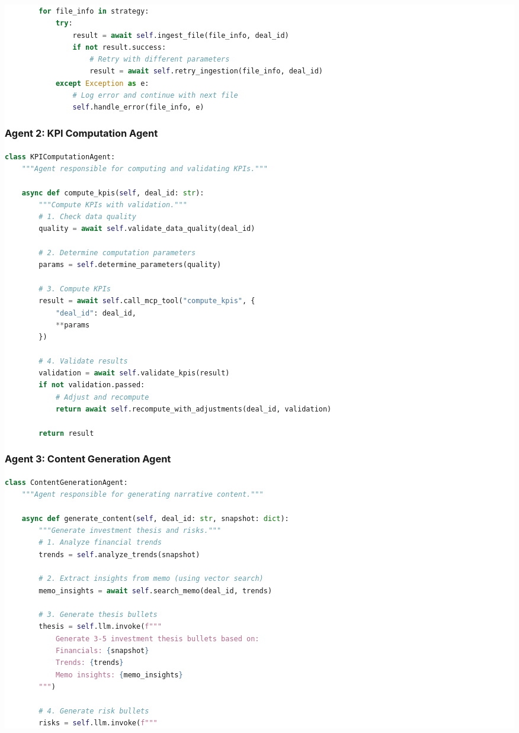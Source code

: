 ```python
        for file_info in strategy:
            try:
                result = await self.ingest_file(file_info, deal_id)
                if not result.success:
                    # Retry with different parameters
                    result = await self.retry_ingestion(file_info, deal_id)
            except Exception as e:
                # Log error and continue with next file
                self.handle_error(file_info, e)
```

### Agent 2: KPI Computation Agent

```python
class KPIComputationAgent:
    """Agent responsible for computing and validating KPIs."""
    
    async def compute_kpis(self, deal_id: str):
        """Compute KPIs with validation."""
        # 1. Check data quality
        quality = await self.validate_data_quality(deal_id)
        
        # 2. Determine computation parameters
        params = self.determine_parameters(quality)
        
        # 3. Compute KPIs
        result = await self.call_mcp_tool("compute_kpis", {
            "deal_id": deal_id,
            **params
        })
        
        # 4. Validate results
        validation = await self.validate_kpis(result)
        if not validation.passed:
            # Adjust and recompute
            return await self.recompute_with_adjustments(deal_id, validation)
        
        return result
```

### Agent 3: Content Generation Agent

```python
class ContentGenerationAgent:
    """Agent responsible for generating narrative content."""
    
    async def generate_content(self, deal_id: str, snapshot: dict):
        """Generate investment thesis and risks."""
        # 1. Analyze financial trends
        trends = self.analyze_trends(snapshot)
        
        # 2. Extract insights from memo (using vector search)
        memo_insights = await self.search_memo(deal_id, trends)
        
        # 3. Generate thesis bullets
        thesis = self.llm.invoke(f"""
            Generate 3-5 investment thesis bullets based on:
            Financials: {snapshot}
            Trends: {trends}
            Memo insights: {memo_insights}
        """)
        
        # 4. Generate risk bullets
        risks = self.llm.invoke(f"""
```